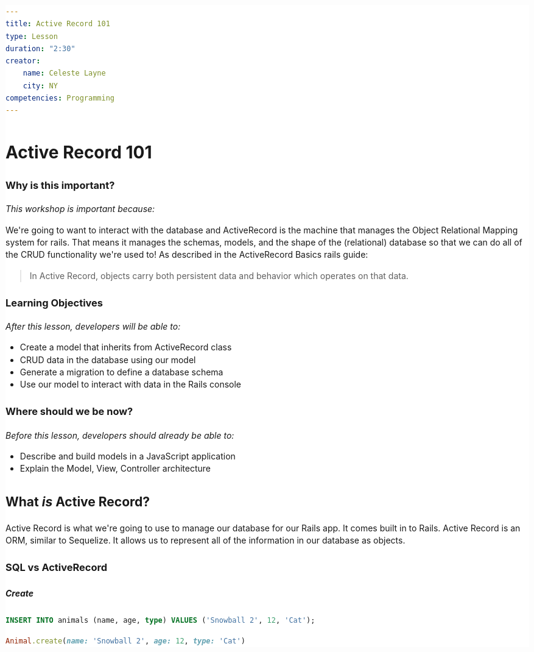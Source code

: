 ```yaml
---
title: Active Record 101
type: Lesson
duration: "2:30"
creator:
    name: Celeste Layne
    city: NY
competencies: Programming
---
```


# Active Record 101

### Why is this important?
_This workshop is important because:_

We're going to want to interact with the database and ActiveRecord is the machine that manages the Object Relational Mapping system for rails. That means it manages the schemas, models, and the shape of the (relational) database so that we can do all of the CRUD functionality we're used to! As described in the ActiveRecord Basics rails guide:

> In Active Record, objects carry both persistent data and behavior which operates on that data.

### Learning Objectives
_After this lesson, developers will be able to:_

- Create a model that inherits from ActiveRecord class
- CRUD data in the database using our model
- Generate a migration to define a database schema
- Use our model to interact with data in the Rails console

### Where should we be now?
*Before this lesson, developers should already be able to:*

- Describe and build models in a JavaScript application
- Explain the Model, View, Controller architecture

## What _is_ Active Record?

Active Record is what we're going to use to manage our database for our Rails app. It comes built in to Rails. Active Record is an ORM, similar to Sequelize. It allows us to represent all of the information in our database as objects.

### SQL vs ActiveRecord

##### Create
```sql
INSERT INTO animals (name, age, type) VALUES ('Snowball 2', 12, 'Cat');
```
```ruby
Animal.create(name: 'Snowball 2', age: 12, type: 'Cat')
```
